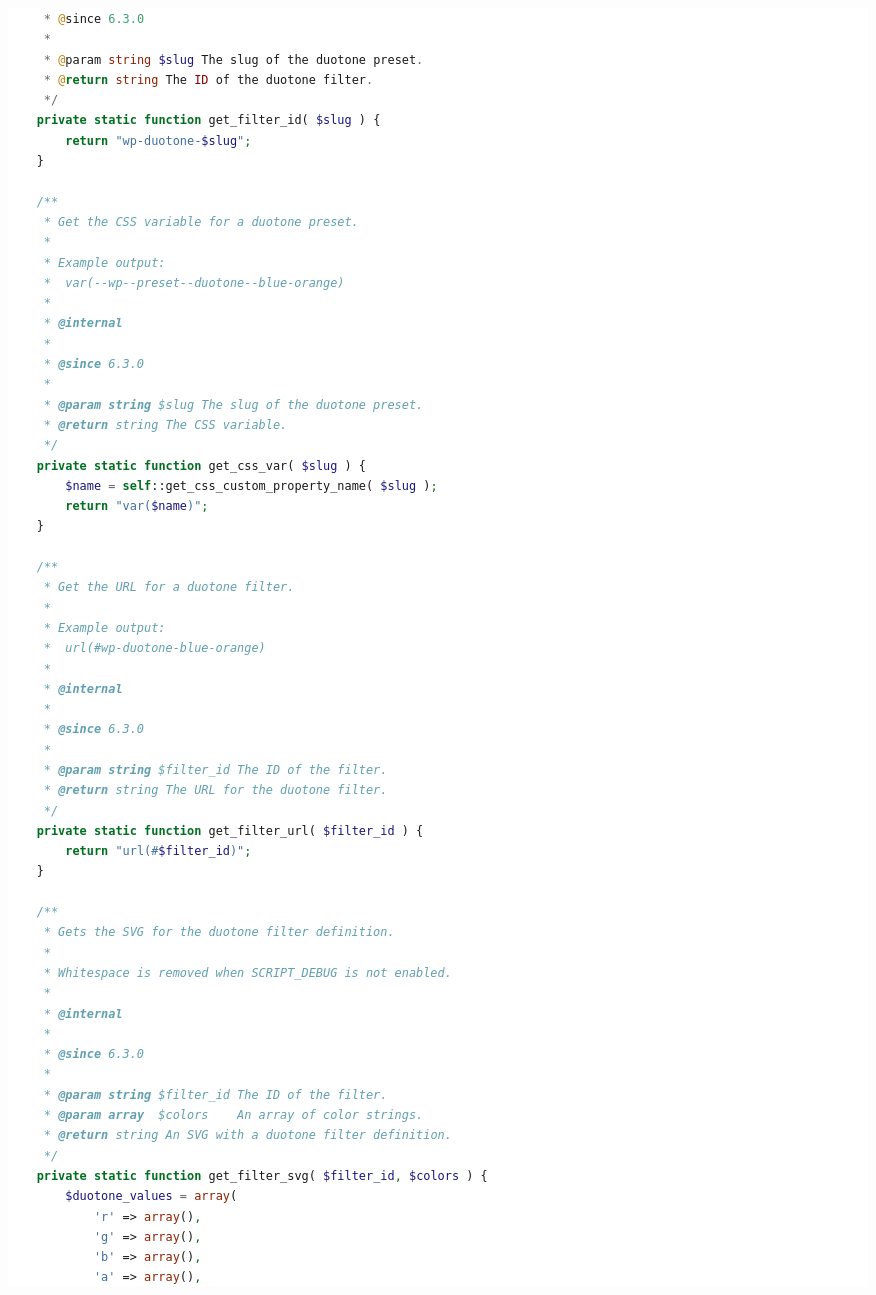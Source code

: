 ```php
	 * @since 6.3.0
	 *
	 * @param string $slug The slug of the duotone preset.
	 * @return string The ID of the duotone filter.
	 */
	private static function get_filter_id( $slug ) {
		return "wp-duotone-$slug";
	}

	/**
	 * Get the CSS variable for a duotone preset.
	 *
	 * Example output:
	 *  var(--wp--preset--duotone--blue-orange)
	 *
	 * @internal
	 *
	 * @since 6.3.0
	 *
	 * @param string $slug The slug of the duotone preset.
	 * @return string The CSS variable.
	 */
	private static function get_css_var( $slug ) {
		$name = self::get_css_custom_property_name( $slug );
		return "var($name)";
	}

	/**
	 * Get the URL for a duotone filter.
	 *
	 * Example output:
	 *  url(#wp-duotone-blue-orange)
	 *
	 * @internal
	 *
	 * @since 6.3.0
	 *
	 * @param string $filter_id The ID of the filter.
	 * @return string The URL for the duotone filter.
	 */
	private static function get_filter_url( $filter_id ) {
		return "url(#$filter_id)";
	}

	/**
	 * Gets the SVG for the duotone filter definition.
	 *
	 * Whitespace is removed when SCRIPT_DEBUG is not enabled.
	 *
	 * @internal
	 *
	 * @since 6.3.0
	 *
	 * @param string $filter_id The ID of the filter.
	 * @param array  $colors    An array of color strings.
	 * @return string An SVG with a duotone filter definition.
	 */
	private static function get_filter_svg( $filter_id, $colors ) {
		$duotone_values = array(
			'r' => array(),
			'g' => array(),
			'b' => array(),
			'a' => array(),
```